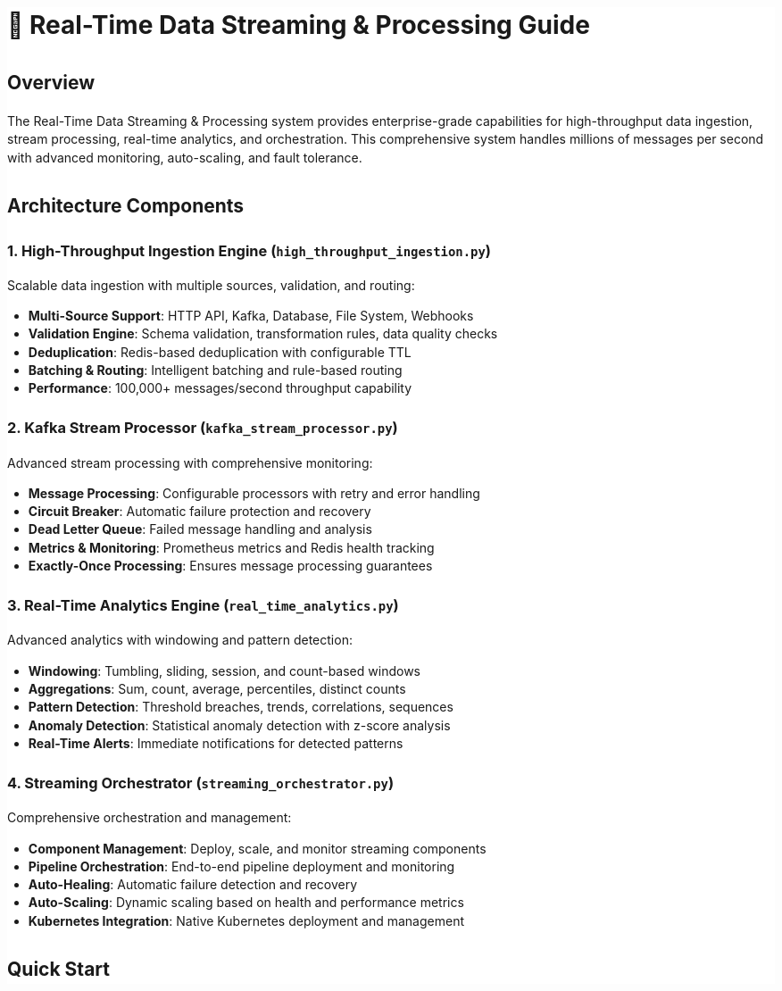 # 🚀 Real-Time Data Streaming & Processing Guide

## Overview

The Real-Time Data Streaming & Processing system provides enterprise-grade capabilities for high-throughput data ingestion, stream processing, real-time analytics, and orchestration. This comprehensive system handles millions of messages per second with advanced monitoring, auto-scaling, and fault tolerance.

## Architecture Components

### 1. High-Throughput Ingestion Engine (`high_throughput_ingestion.py`)
Scalable data ingestion with multiple sources, validation, and routing:

- **Multi-Source Support**: HTTP API, Kafka, Database, File System, Webhooks
- **Validation Engine**: Schema validation, transformation rules, data quality checks
- **Deduplication**: Redis-based deduplication with configurable TTL
- **Batching & Routing**: Intelligent batching and rule-based routing
- **Performance**: 100,000+ messages/second throughput capability

### 2. Kafka Stream Processor (`kafka_stream_processor.py`)
Advanced stream processing with comprehensive monitoring:

- **Message Processing**: Configurable processors with retry and error handling
- **Circuit Breaker**: Automatic failure protection and recovery
- **Dead Letter Queue**: Failed message handling and analysis
- **Metrics & Monitoring**: Prometheus metrics and Redis health tracking
- **Exactly-Once Processing**: Ensures message processing guarantees

### 3. Real-Time Analytics Engine (`real_time_analytics.py`)
Advanced analytics with windowing and pattern detection:

- **Windowing**: Tumbling, sliding, session, and count-based windows
- **Aggregations**: Sum, count, average, percentiles, distinct counts
- **Pattern Detection**: Threshold breaches, trends, correlations, sequences
- **Anomaly Detection**: Statistical anomaly detection with z-score analysis
- **Real-Time Alerts**: Immediate notifications for detected patterns

### 4. Streaming Orchestrator (`streaming_orchestrator.py`)
Comprehensive orchestration and management:

- **Component Management**: Deploy, scale, and monitor streaming components
- **Pipeline Orchestration**: End-to-end pipeline deployment and monitoring
- **Auto-Healing**: Automatic failure detection and recovery
- **Auto-Scaling**: Dynamic scaling based on health and performance metrics
- **Kubernetes Integration**: Native Kubernetes deployment and management

## Quick Start
